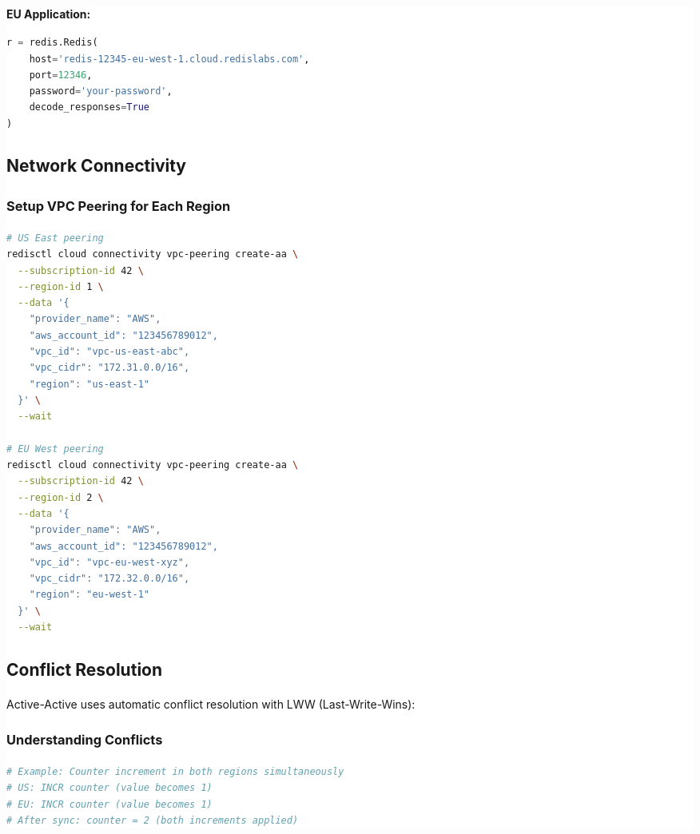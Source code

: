 **EU Application:**
```python
r = redis.Redis(
    host='redis-12345-eu-west-1.cloud.redislabs.com',
    port=12346,
    password='your-password',
    decode_responses=True
)
```

## Network Connectivity

### Setup VPC Peering for Each Region

```bash
# US East peering
redisctl cloud connectivity vpc-peering create-aa \
  --subscription-id 42 \
  --region-id 1 \
  --data '{
    "provider_name": "AWS",
    "aws_account_id": "123456789012",
    "vpc_id": "vpc-us-east-abc",
    "vpc_cidr": "172.31.0.0/16",
    "region": "us-east-1"
  }' \
  --wait

# EU West peering
redisctl cloud connectivity vpc-peering create-aa \
  --subscription-id 42 \
  --region-id 2 \
  --data '{
    "provider_name": "AWS",
    "aws_account_id": "123456789012",
    "vpc_id": "vpc-eu-west-xyz",
    "vpc_cidr": "172.32.0.0/16",
    "region": "eu-west-1"
  }' \
  --wait
```

## Conflict Resolution

Active-Active uses automatic conflict resolution with LWW (Last-Write-Wins):

### Understanding Conflicts

```bash
# Example: Counter increment in both regions simultaneously
# US: INCR counter (value becomes 1)
# EU: INCR counter (value becomes 1)
# After sync: counter = 2 (both increments applied)
```
